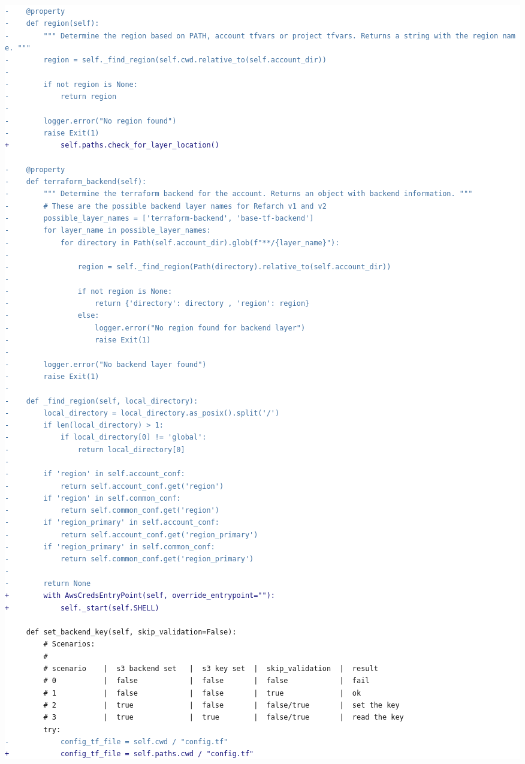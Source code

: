 ```diff
-    @property
-    def region(self):
-        """ Determine the region based on PATH, account tfvars or project tfvars. Returns a string with the region name. """
-        region = self._find_region(self.cwd.relative_to(self.account_dir))
-
-        if not region is None:
-            return region
-
-        logger.error("No region found")
-        raise Exit(1)
+            self.paths.check_for_layer_location()
 
-    @property
-    def terraform_backend(self):
-        """ Determine the terraform backend for the account. Returns an object with backend information. """
-        # These are the possible backend layer names for Refarch v1 and v2
-        possible_layer_names = ['terraform-backend', 'base-tf-backend']
-        for layer_name in possible_layer_names:
-            for directory in Path(self.account_dir).glob(f"**/{layer_name}"):
-
-                region = self._find_region(Path(directory).relative_to(self.account_dir))
-
-                if not region is None:
-                    return {'directory': directory , 'region': region}
-                else:
-                    logger.error("No region found for backend layer")
-                    raise Exit(1)
-
-        logger.error("No backend layer found")
-        raise Exit(1)
-
-    def _find_region(self, local_directory):
-        local_directory = local_directory.as_posix().split('/')
-        if len(local_directory) > 1:
-            if local_directory[0] != 'global':
-                return local_directory[0]
-
-        if 'region' in self.account_conf:
-            return self.account_conf.get('region')
-        if 'region' in self.common_conf:
-            return self.common_conf.get('region')
-        if 'region_primary' in self.account_conf:
-            return self.account_conf.get('region_primary')
-        if 'region_primary' in self.common_conf:
-            return self.common_conf.get('region_primary')
-
-        return None
+        with AwsCredsEntryPoint(self, override_entrypoint=""):
+            self._start(self.SHELL)
 
     def set_backend_key(self, skip_validation=False):
         # Scenarios:
         #
         # scenario    |  s3 backend set   |  s3 key set  |  skip_validation  |  result
         # 0           |  false            |  false       |  false            |  fail
         # 1           |  false            |  false       |  true             |  ok
         # 2           |  true             |  false       |  false/true       |  set the key
         # 3           |  true             |  true        |  false/true       |  read the key
         try:
-            config_tf_file = self.cwd / "config.tf"
+            config_tf_file = self.paths.cwd / "config.tf"
```